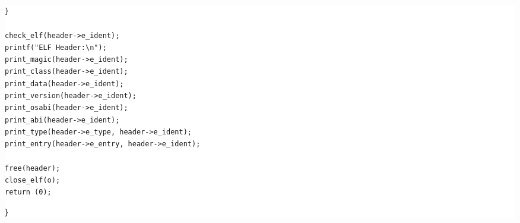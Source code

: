     }

    check_elf(header->e_ident);
    printf("ELF Header:\n");
    print_magic(header->e_ident);
    print_class(header->e_ident);
    print_data(header->e_ident);
    print_version(header->e_ident);
    print_osabi(header->e_ident);
    print_abi(header->e_ident);
    print_type(header->e_type, header->e_ident);
    print_entry(header->e_entry, header->e_ident);

    free(header);
    close_elf(o);
    return (0);
}

